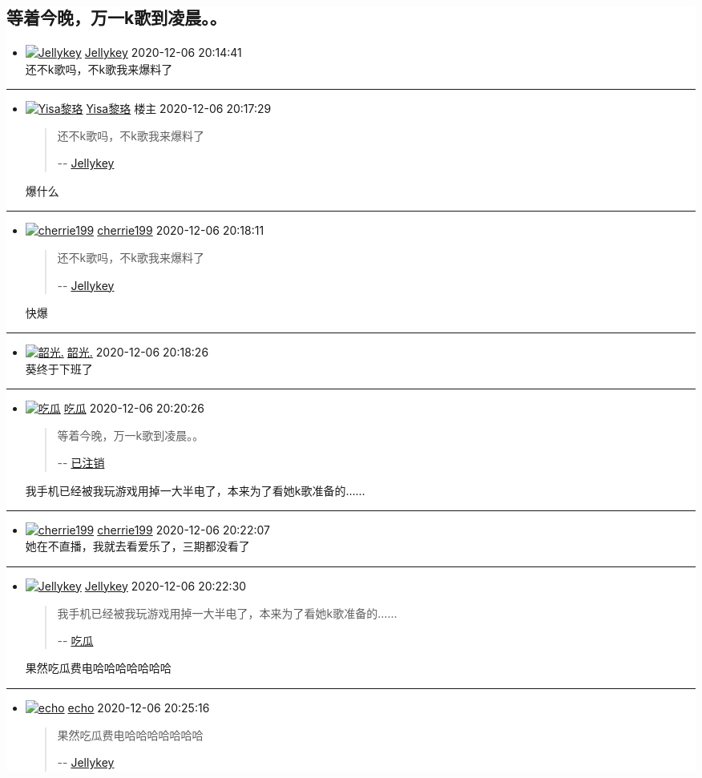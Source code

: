   等着今晚，万一k歌到凌晨。。  
---
* [![Jellykey](../../image/icon/u227281208-18.jpg)](https://www.douban.com/people/227281208/)    [Jellykey](https://www.douban.com/people/227281208/)    2020-12-06 20:14:41  
  还不k歌吗，不k歌我来爆料了  
---
* [![Yisa黎珞](../../image/icon/u217273308-1.jpg)](https://www.douban.com/people/217273308/)    [Yisa黎珞](https://www.douban.com/people/217273308/)    楼主    2020-12-06 20:17:29  
  >还不k歌吗，不k歌我来爆料了  
  >
  >-- [Jellykey](https://www.douban.com/people/227281208/)  
  
  爆什么  
---
* [![cherrie199](../../image/icon/u195510471-1.jpg)](https://www.douban.com/people/195510471/)    [cherrie199](https://www.douban.com/people/195510471/)    2020-12-06 20:18:11  
  >还不k歌吗，不k歌我来爆料了  
  >
  >-- [Jellykey](https://www.douban.com/people/227281208/)  
  
  快爆  
---
* [![韶光.](../../image/icon/u144946423-6.jpg)](https://www.douban.com/people/144946423/)    [韶光.](https://www.douban.com/people/144946423/)    2020-12-06 20:18:26  
  葵终于下班了  
---
* [![吃瓜](../../image/icon/u219893584-2.jpg)](https://www.douban.com/people/219893584/)    [吃瓜](https://www.douban.com/people/219893584/)    2020-12-06 20:20:26  
  >等着今晚，万一k歌到凌晨。。  
  >
  >-- [已注销](https://www.douban.com/people/187860590/)  
  
  我手机已经被我玩游戏用掉一大半电了，本来为了看她k歌准备的……  
---
* [![cherrie199](../../image/icon/u195510471-1.jpg)](https://www.douban.com/people/195510471/)    [cherrie199](https://www.douban.com/people/195510471/)    2020-12-06 20:22:07  
  她在不直播，我就去看爱乐了，三期都没看了  
---
* [![Jellykey](../../image/icon/u227281208-18.jpg)](https://www.douban.com/people/227281208/)    [Jellykey](https://www.douban.com/people/227281208/)    2020-12-06 20:22:30  
  >我手机已经被我玩游戏用掉一大半电了，本来为了看她k歌准备的……  
  >
  >-- [吃瓜](https://www.douban.com/people/219893584/)  
  
  果然吃瓜费电哈哈哈哈哈哈哈  
---
* [![echo](../../image/icon/u219314368-2.jpg)](https://www.douban.com/people/219314368/)    [echo](https://www.douban.com/people/219314368/)    2020-12-06 20:25:16  
  >果然吃瓜费电哈哈哈哈哈哈哈  
  >
  >-- [Jellykey](https://www.douban.com/people/227281208/)  
  
